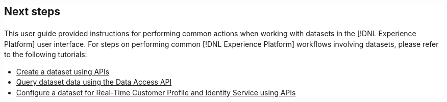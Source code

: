 ## Next steps

This user guide provided instructions for performing common actions when working with datasets in the [!DNL Experience Platform] user interface. For steps on performing common [!DNL Experience Platform] workflows involving datasets, please refer to the following tutorials:

* [Create a dataset using APIs](create.md)
* [Query dataset data using the Data Access API](../../data-access/home.md)
* [Configure a dataset for Real-Time Customer Profile and Identity Service using APIs](../../profile/tutorials/dataset-configuration.md)

